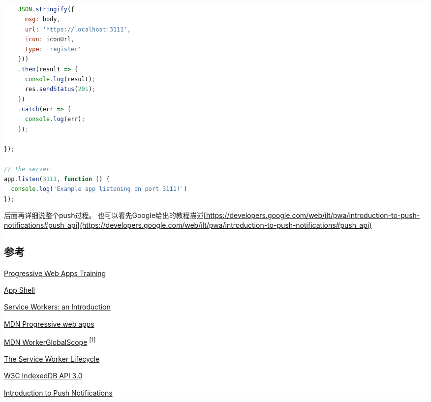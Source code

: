 ```JavaScript
    JSON.stringify({
      msg: body,
      url: 'https://localhost:3111',
      icon: iconUrl,
      type: 'register'
    }))
    .then(result => {
      console.log(result);
      res.sendStatus(201);
    })
    .catch(err => {
      console.log(err);
    });

});

// The server
app.listen(3111, function () {
  console.log('Example app listening on port 3111!')
});

```

后面再详细说整个push过程。
也可以看先Google给出的教程描述[https://developers.google.com/web/ilt/pwa/introduction-to-push-notifications#push_api](https://developers.google.com/web/ilt/pwa/introduction-to-push-notifications#push_api)



## 参考
[Progressive Web Apps Training](https://developers.google.com/web/ilt/pwa/)

[App Shell](https://developers.google.cn/web/fundamentals/architecture/app-shell)

[Service Workers: an Introduction](https://developers.google.cn/web/fundamentals/primers/service-workers/)

[MDN Progressive web apps](https://developer.mozilla.org/en-US/docs/Web/Apps/Progressive)

[MDN WorkerGlobalScope](https://developer.mozilla.org/en-US/docs/Web/API/WorkerGlobalScope) <sup>[1]</sup>

[The Service Worker Lifecycle](https://developers.google.com/web/fundamentals/primers/service-workers/lifecycle)

[W3C IndexedDB API 3.0](https://w3c.github.io/IndexedDB/)

[Introduction to Push Notifications](https://developers.google.com/web/ilt/pwa/introduction-to-push-notifications)
